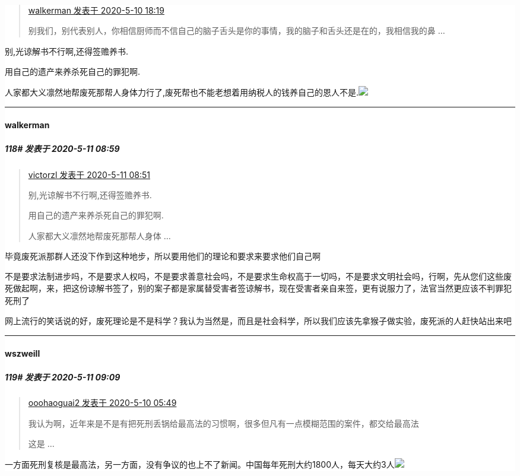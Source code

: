 
<blockquote><a href="httphttps://bbs.saraba1st.com/2b/forum.php?mod=redirect&amp;goto=findpost&amp;pid=47369769&amp;ptid=1933771" target="_blank">walkerman 发表于 2020-5-10 18:19</a>

别我们，别代表别人，你相信厨师而不信自己的脑子舌头是你的事情，我的脑子和舌头还是在的，我相信我的鼻 ...</blockquote>
别,光谅解书不行啊,还得签赡养书.

用自己的遗产来养杀死自己的罪犯啊.

人家都大义凛然地帮废死那帮人身体力行了,废死帮也不能老想着用纳税人的钱养自己的恩人不是.<img src="https://static.saraba1st.com/image/smiley/face2017/003.png" referrerpolicy="no-referrer">







*****

####  walkerman  
##### 118#       发表于 2020-5-11 08:59



<blockquote><a href="httphttps://bbs.saraba1st.com/2b/forum.php?mod=redirect&amp;goto=findpost&amp;pid=47374729&amp;ptid=1933771" target="_blank">victorzl 发表于 2020-5-11 08:51</a>

别,光谅解书不行啊,还得签赡养书.

用自己的遗产来养杀死自己的罪犯啊.

人家都大义凛然地帮废死那帮人身体 ...</blockquote>
毕竟废死派那群人还没下作到这种地步，所以要用他们的理论和要求来要求他们自己啊


不是要求法制进步吗，不是要求人权吗，不是要求善意社会吗，不是要求生命权高于一切吗，不是要求文明社会吗，行啊，先从您们这些废死做起啊，来，把这份谅解书签了，别的案子都是家属替受害者签谅解书，现在受害者亲自来签，更有说服力了，法官当然更应该不判罪犯死刑了


网上流行的笑话说的好，废死理论是不是科学？我认为当然是，而且是社会科学，所以我们应该先拿猴子做实验，废死派的人赶快站出来吧







*****

####  wszweill  
##### 119#       发表于 2020-5-11 09:09



<blockquote><a href="httphttps://bbs.saraba1st.com/2b/forum.php?mod=redirect&amp;goto=findpost&amp;pid=47370057&amp;ptid=1933771" target="_blank">ooohaoguai2 发表于 2020-5-10 05:49</a>

我认为啊，近年来是不是有把死刑丢锅给最高法的习惯啊，很多但凡有一点模糊范围的案件，都交给最高法


这是 ...</blockquote>
一方面死刑复核是最高法，另一方面，没有争议的也上不了新闻。中国每年死刑大约1800人，每天大约3人<img src="https://static.saraba1st.com/image/smiley/face2017/009.gif" referrerpolicy="no-referrer">



